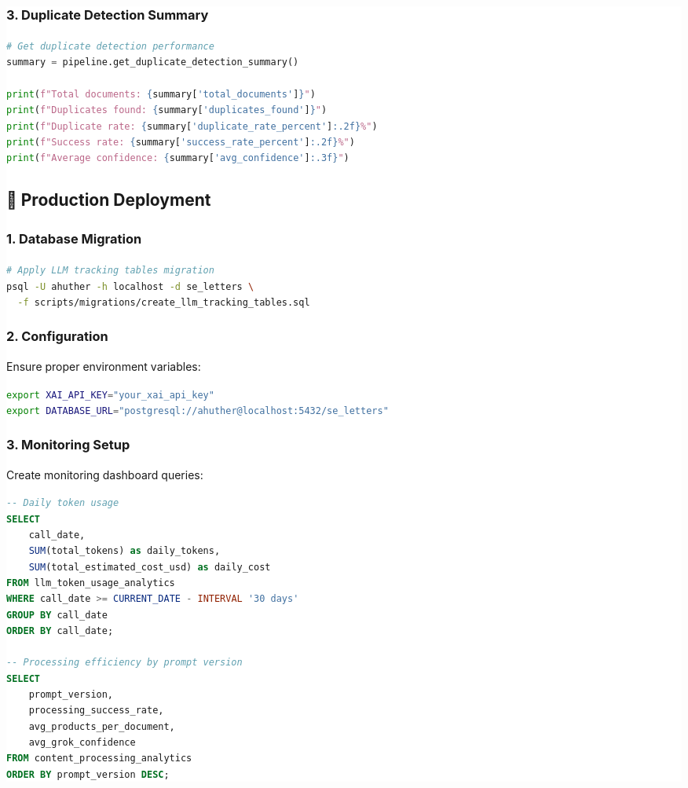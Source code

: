 ### 3. Duplicate Detection Summary

```python
# Get duplicate detection performance
summary = pipeline.get_duplicate_detection_summary()

print(f"Total documents: {summary['total_documents']}")
print(f"Duplicates found: {summary['duplicates_found']}")
print(f"Duplicate rate: {summary['duplicate_rate_percent']:.2f}%")
print(f"Success rate: {summary['success_rate_percent']:.2f}%")
print(f"Average confidence: {summary['avg_confidence']:.3f}")
```

## 🚀 Production Deployment

### 1. Database Migration

```bash
# Apply LLM tracking tables migration
psql -U ahuther -h localhost -d se_letters \
  -f scripts/migrations/create_llm_tracking_tables.sql
```

### 2. Configuration

Ensure proper environment variables:

```bash
export XAI_API_KEY="your_xai_api_key"
export DATABASE_URL="postgresql://ahuther@localhost:5432/se_letters"
```

### 3. Monitoring Setup

Create monitoring dashboard queries:

```sql
-- Daily token usage
SELECT 
    call_date,
    SUM(total_tokens) as daily_tokens,
    SUM(total_estimated_cost_usd) as daily_cost
FROM llm_token_usage_analytics
WHERE call_date >= CURRENT_DATE - INTERVAL '30 days'
GROUP BY call_date
ORDER BY call_date;

-- Processing efficiency by prompt version
SELECT 
    prompt_version,
    processing_success_rate,
    avg_products_per_document,
    avg_grok_confidence
FROM content_processing_analytics
ORDER BY prompt_version DESC;
```
